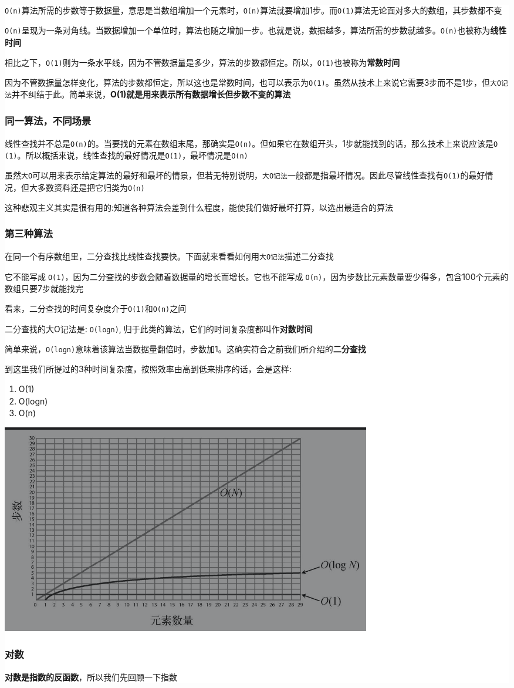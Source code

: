 `O(n)`算法所需的步数等于数据量，意思是当数组增加一个元素时，`O(n)`算法就要增加1步。而`O(1)`算法无论面对多大的数组，其步数都不变

`O(n)`呈现为一条对角线。当数据增加一个单位时，算法也随之增加一步。也就是说，数据越多，算法所需的步数就越多。`O(n)`也被称为**线性时间**

相比之下，`O(1)`则为一条水平线，因为不管数据量是多少，算法的步数都恒定。所以，`O(1)`也被称为**常数时间**

因为不管数据量怎样变化，算法的步数都恒定，所以这也是常数时间，也可以表示为`O(1)`。虽然从技术上来说它需要3步而不是1步，但`大O记法`并不纠结于此。简单来说，**O(1)就是用来表示所有数据增长但步数不变的算法**

### 同一算法，不同场景
线性查找并不总是`O(n)`的。当要找的元素在数组末尾，那确实是`O(n)`。但如果它在数组开头，1步就能找到的话，那么技术上来说应该是`O(1)`。所以概括来说，线性查找的最好情况是`O(1)`，最坏情况是`O(n)`

虽然`大O`可以用来表示给定算法的最好和最坏的情景，但若无特别说明，`大O记法`一般都是指最坏情况。因此尽管线性查找有`O(1)`的最好情况，但大多数资料还是把它归类为`O(n)`

这种悲观主义其实是很有用的:知道各种算法会差到什么程度，能使我们做好最坏打算，以选出最适合的算法

### 第三种算法
在同一个有序数组里，二分查找比线性查找要快。下面就来看看如何用`大O记法`描述二分查找

它不能写成 `O(1)`，因为二分查找的步数会随着数据量的增长而增长。它也不能写成 `O(n)`，因为步数比元素数量要少得多，包含100个元素的数组只要7步就能找完

看来，二分查找的时间复杂度介于`O(1)`和`O(n)`之间

二分查找的大O记法是: `O(logn)`, 归于此类的算法，它们的时间复杂度都叫作**对数时间**

简单来说，`O(logn)`意味着该算法当数据量翻倍时，步数加1。这确实符合之前我们所介绍的**二分查找**

到这里我们所提过的3种时间复杂度，按照效率由高到低来排序的话，会是这样:
1. O(1)
2. O(logn)
3. O(n)

![时间复杂度对比图](./img/时间复杂度对比图.PNG "时间复杂度对比图")

### 对数
**对数是指数的反函数**，所以我们先回顾一下指数
